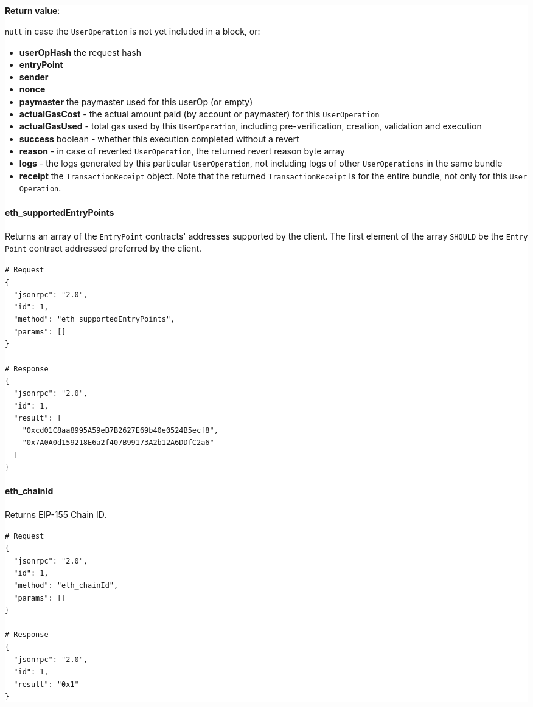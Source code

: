 **Return value**:

`null` in case the `UserOperation` is not yet included in a block, or:

* **userOpHash** the request hash
* **entryPoint**
* **sender**
* **nonce**
* **paymaster** the paymaster used for this userOp (or empty)
* **actualGasCost** - the actual amount paid (by account or paymaster) for this `UserOperation`
* **actualGasUsed** - total gas used by this `UserOperation`, including pre-verification, creation, validation and execution
* **success** boolean - whether this execution completed without a revert
* **reason** - in case of reverted `UserOperation`, the returned revert reason byte array
* **logs** - the logs generated by this particular `UserOperation`, not including logs of other `UserOperations` in the same bundle
* **receipt** the `TransactionReceipt` object.
  Note that the returned `TransactionReceipt` is for the entire bundle, not only for this `UserOperation`.

#### eth_supportedEntryPoints

Returns an array of the `EntryPoint` contracts' addresses supported by the client.
The first element of the array `SHOULD` be the `EntryPoint` contract addressed preferred by the client.

```json=
# Request
{
  "jsonrpc": "2.0",
  "id": 1,
  "method": "eth_supportedEntryPoints",
  "params": []
}

# Response
{
  "jsonrpc": "2.0",
  "id": 1,
  "result": [
    "0xcd01C8aa8995A59eB7B2627E69b40e0524B5ecf8",
    "0x7A0A0d159218E6a2f407B99173A2b12A6DDfC2a6"
  ]
}
```

#### eth_chainId

Returns [EIP-155](./00155.md) Chain ID.

```json=
# Request
{
  "jsonrpc": "2.0",
  "id": 1,
  "method": "eth_chainId",
  "params": []
}

# Response
{
  "jsonrpc": "2.0",
  "id": 1,
  "result": "0x1"
}
```
